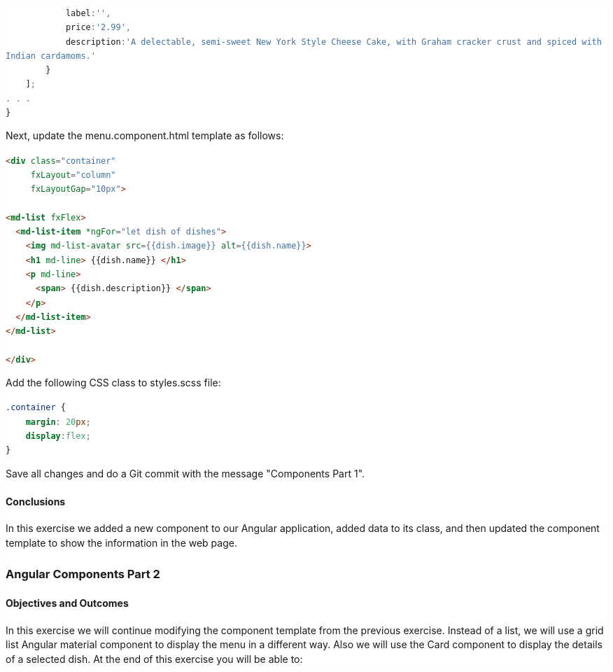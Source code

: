 ```ts
			label:'',
			price:'2.99',
			description:'A delectable, semi-sweet New York Style Cheese Cake, with Graham cracker crust and spiced with Indian cardamoms.'
		}
	];
. . .
}
```

Next, update the menu.component.html template as follows:

```html
<div class="container"
     fxLayout="column"
     fxLayoutGap="10px">

<md-list fxFlex>
  <md-list-item *ngFor="let dish of dishes">
    <img md-list-avatar src={{dish.image}} alt={{dish.name}}>
    <h1 md-line> {{dish.name}} </h1>
    <p md-line>
      <span> {{dish.description}} </span>
    </p>
  </md-list-item>
</md-list>

</div>
```

Add the following CSS class to styles.scss file:

```scss
.container {
    margin: 20px;
    display:flex;
}
```

Save all changes and do a Git commit with the message "Components Part 1".

#### Conclusions

In this exercise we added a new component to our Angular application, added data to its class, and then updated the component template to show the information in the web page.

### Angular Components Part 2

#### Objectives and Outcomes

In this exercise we will continue modifying the component template from the previous exercise. Instead of a list, we will use a grid list Angular material component to display the menu in a different way. Also we will use the Card component to display the details of a selected dish. At the end of this exercise you will be able to:

